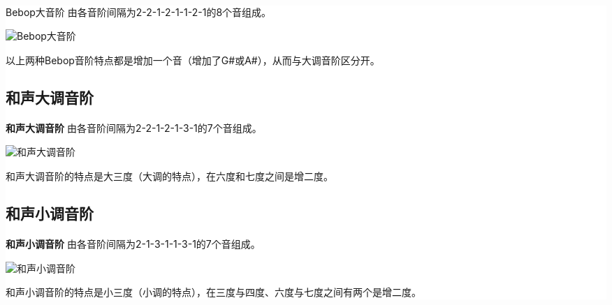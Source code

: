 Bebop大音阶 由各音阶间隔为2-2-1-2-1-1-2-1的8个音组成。

![Bebop大音阶](https://www.pianoabrsm.com/tutorial/music-topic/assets/images/bebop-major-scale.svg)

以上两种Bebop音阶特点都是增加一个音（增加了G#或A#），从而与大调音阶区分开。

## 和声大调音阶

**和声大调音阶** 由各音阶间隔为2-2-1-2-1-3-1的7个音组成。

![和声大调音阶](https://www.pianoabrsm.com/tutorial/music-topic/assets/images/harmonic-major-scale.svg)

和声大调音阶的特点是大三度（大调的特点），在六度和七度之间是增二度。

## 和声小调音阶

**和声小调音阶** 由各音阶间隔为2-1-3-1-1-3-1的7个音组成。

![和声小调音阶](https://www.pianoabrsm.com/tutorial/music-topic/assets/images/harmonic-minor-scale.svg)

和声小调音阶的特点是小三度（小调的特点），在三度与四度、六度与七度之间有两个是增二度。